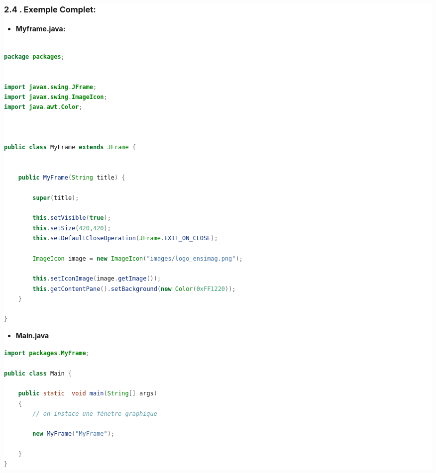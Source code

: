 
### 2.4 . **Exemple Complet:**

- **Myframe.java:**


```java

package packages;


import javax.swing.JFrame;
import javax.swing.ImageIcon;
import java.awt.Color;



public class MyFrame extends JFrame {


    public MyFrame(String title) {

        super(title);

        this.setVisible(true);
        this.setSize(420,420);
        this.setDefaultCloseOperation(JFrame.EXIT_ON_CLOSE);
        
        ImageIcon image = new ImageIcon("images/logo_ensimag.png");

        this.setIconImage(image.getImage());  
        this.getContentPane().setBackground(new Color(0xFF1220));
    }
    
}


```

- **Main.java**


```java
import packages.MyFrame;

public class Main {
    
    public static  void main(String[] args) 
    {
        // on instace une fénetre graphique 

        new MyFrame("MyFrame");
    
    }
}

```
